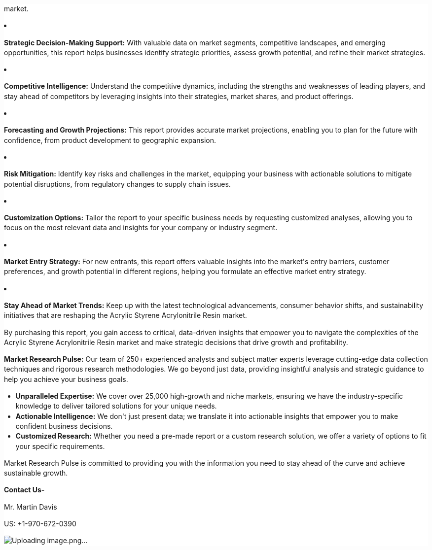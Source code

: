 market.</p></li><li><p><strong>Strategic Decision-Making Support:</strong> With valuable data on market segments, competitive landscapes, and emerging opportunities, this report helps businesses identify strategic priorities, assess growth potential, and refine their market strategies.</p></li><li><p><strong>Competitive Intelligence:</strong> Understand the competitive dynamics, including the strengths and weaknesses of leading players, and stay ahead of competitors by leveraging insights into their strategies, market shares, and product offerings.</p></li><li><p><strong>Forecasting and Growth Projections:</strong> This report provides accurate market projections, enabling you to plan for the future with confidence, from product development to geographic expansion.</p></li><li><p><strong>Risk Mitigation:</strong> Identify key risks and challenges in the market, equipping your business with actionable solutions to mitigate potential disruptions, from regulatory changes to supply chain issues.</p></li><li><p><strong>Customization Options:</strong> Tailor the report to your specific business needs by requesting customized analyses, allowing you to focus on the most relevant data and insights for your company or industry segment.</p></li><li><p><strong>Market Entry Strategy:</strong> For new entrants, this report offers valuable insights into the market's entry barriers, customer preferences, and growth potential in different regions, helping you formulate an effective market entry strategy.</p></li><li><p><strong>Stay Ahead of Market Trends:</strong> Keep up with the latest technological advancements, consumer behavior shifts, and sustainability initiatives that are reshaping the Acrylic Styrene Acrylonitrile Resin market.</p></li></ol><p>By purchasing this report, you gain access to critical, data-driven insights that empower you to navigate the complexities of the Acrylic Styrene Acrylonitrile Resin market and make strategic decisions that drive growth and profitability.</p><p><strong>Market Research Pulse:</strong>&nbsp;Our team of 250+ experienced analysts and subject matter experts leverage cutting-edge data collection techniques and rigorous research methodologies. We go beyond just data, providing insightful analysis and strategic guidance to help you achieve your business goals.</p><ul><li><strong>Unparalleled Expertise:</strong>&nbsp;We cover over 25,000 high-growth and niche markets, ensuring we have the industry-specific knowledge to deliver tailored solutions for your unique needs.</li><li><strong>Actionable Intelligence:</strong>&nbsp;We don't just present data; we translate it into actionable insights that empower you to make confident business decisions.</li><li><strong>Customized Research:</strong>&nbsp;Whether you need a pre-made report or a custom research solution, we offer a variety of options to fit your specific requirements.</li></ul><p>Market Research Pulse is committed to providing you with the information you need to stay ahead of the curve and achieve sustainable growth.</p><p><strong>Contact Us-</strong></p><p>Mr. Martin Davis</p><p>US: +1-970-672-0390</p>
![Uploading image.png…]()
